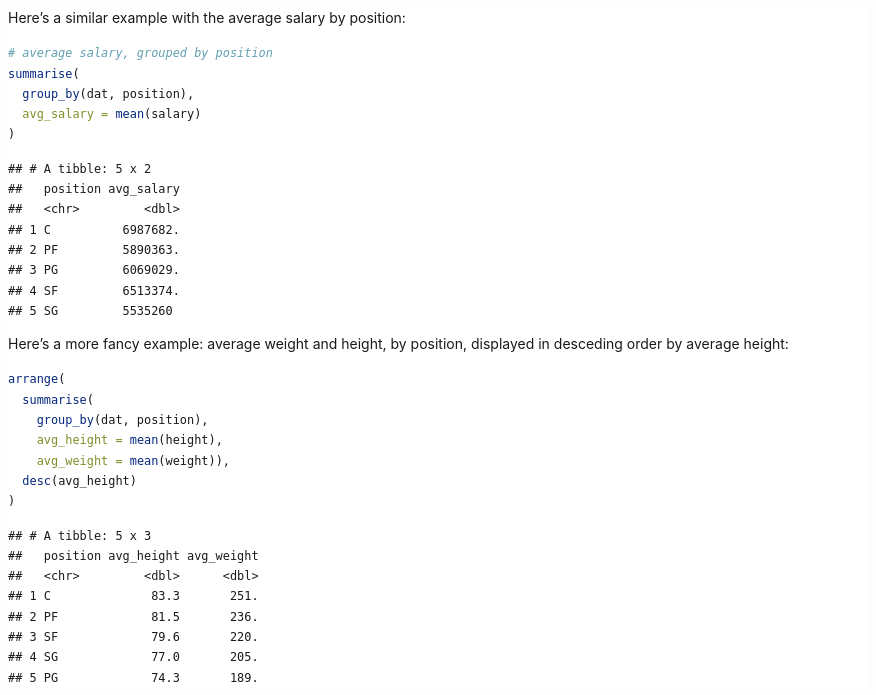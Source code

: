 Here’s a similar example with the average salary by position:

``` r
# average salary, grouped by position
summarise(
  group_by(dat, position),
  avg_salary = mean(salary)
)
```

    ## # A tibble: 5 x 2
    ##   position avg_salary
    ##   <chr>         <dbl>
    ## 1 C          6987682.
    ## 2 PF         5890363.
    ## 3 PG         6069029.
    ## 4 SF         6513374.
    ## 5 SG         5535260

Here’s a more fancy example: average weight and height, by position,
displayed in desceding order by average height:

``` r
arrange(
  summarise(
    group_by(dat, position),
    avg_height = mean(height),
    avg_weight = mean(weight)),
  desc(avg_height)
)
```

    ## # A tibble: 5 x 3
    ##   position avg_height avg_weight
    ##   <chr>         <dbl>      <dbl>
    ## 1 C              83.3       251.
    ## 2 PF             81.5       236.
    ## 3 SF             79.6       220.
    ## 4 SG             77.0       205.
    ## 5 PG             74.3       189.
